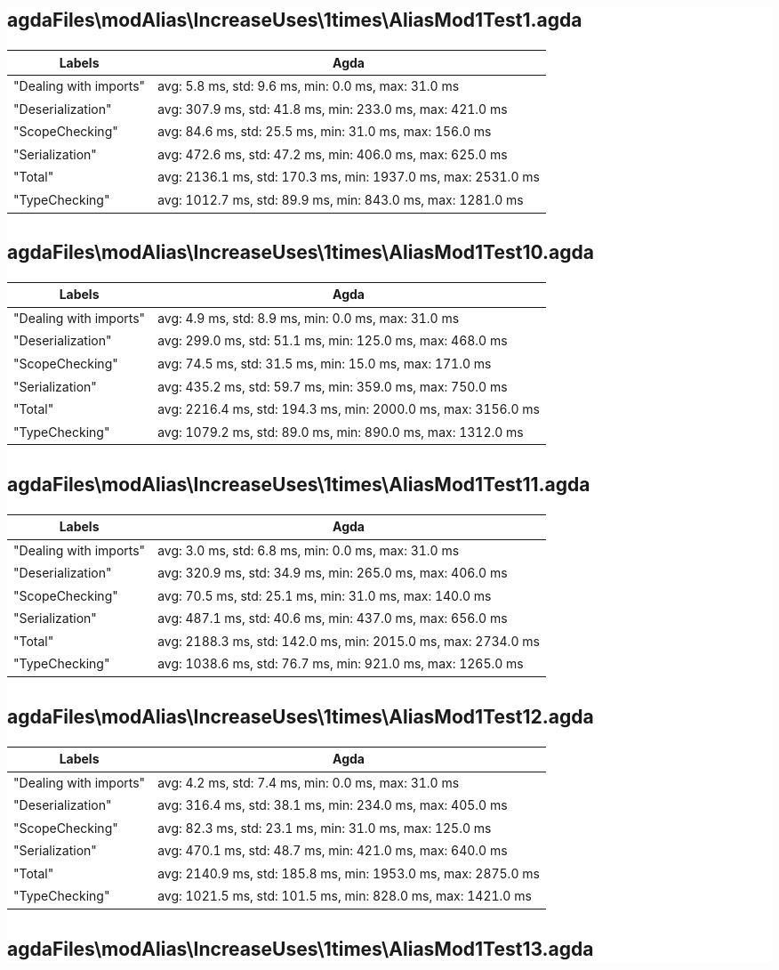 # 
## agdaFiles\modAlias\IncreaseUses\1times\AliasMod1Test1.agda

Labels|Agda
---|---
"Dealing with imports"|avg: 5.8 ms, std: 9.6 ms, min: 0.0 ms, max: 31.0 ms
"Deserialization"|avg: 307.9 ms, std: 41.8 ms, min: 233.0 ms, max: 421.0 ms
"ScopeChecking"|avg: 84.6 ms, std: 25.5 ms, min: 31.0 ms, max: 156.0 ms
"Serialization"|avg: 472.6 ms, std: 47.2 ms, min: 406.0 ms, max: 625.0 ms
"Total"|avg: 2136.1 ms, std: 170.3 ms, min: 1937.0 ms, max: 2531.0 ms
"TypeChecking"|avg: 1012.7 ms, std: 89.9 ms, min: 843.0 ms, max: 1281.0 ms

## agdaFiles\modAlias\IncreaseUses\1times\AliasMod1Test10.agda

Labels|Agda
---|---
"Dealing with imports"|avg: 4.9 ms, std: 8.9 ms, min: 0.0 ms, max: 31.0 ms
"Deserialization"|avg: 299.0 ms, std: 51.1 ms, min: 125.0 ms, max: 468.0 ms
"ScopeChecking"|avg: 74.5 ms, std: 31.5 ms, min: 15.0 ms, max: 171.0 ms
"Serialization"|avg: 435.2 ms, std: 59.7 ms, min: 359.0 ms, max: 750.0 ms
"Total"|avg: 2216.4 ms, std: 194.3 ms, min: 2000.0 ms, max: 3156.0 ms
"TypeChecking"|avg: 1079.2 ms, std: 89.0 ms, min: 890.0 ms, max: 1312.0 ms

## agdaFiles\modAlias\IncreaseUses\1times\AliasMod1Test11.agda

Labels|Agda
---|---
"Dealing with imports"|avg: 3.0 ms, std: 6.8 ms, min: 0.0 ms, max: 31.0 ms
"Deserialization"|avg: 320.9 ms, std: 34.9 ms, min: 265.0 ms, max: 406.0 ms
"ScopeChecking"|avg: 70.5 ms, std: 25.1 ms, min: 31.0 ms, max: 140.0 ms
"Serialization"|avg: 487.1 ms, std: 40.6 ms, min: 437.0 ms, max: 656.0 ms
"Total"|avg: 2188.3 ms, std: 142.0 ms, min: 2015.0 ms, max: 2734.0 ms
"TypeChecking"|avg: 1038.6 ms, std: 76.7 ms, min: 921.0 ms, max: 1265.0 ms

## agdaFiles\modAlias\IncreaseUses\1times\AliasMod1Test12.agda

Labels|Agda
---|---
"Dealing with imports"|avg: 4.2 ms, std: 7.4 ms, min: 0.0 ms, max: 31.0 ms
"Deserialization"|avg: 316.4 ms, std: 38.1 ms, min: 234.0 ms, max: 405.0 ms
"ScopeChecking"|avg: 82.3 ms, std: 23.1 ms, min: 31.0 ms, max: 125.0 ms
"Serialization"|avg: 470.1 ms, std: 48.7 ms, min: 421.0 ms, max: 640.0 ms
"Total"|avg: 2140.9 ms, std: 185.8 ms, min: 1953.0 ms, max: 2875.0 ms
"TypeChecking"|avg: 1021.5 ms, std: 101.5 ms, min: 828.0 ms, max: 1421.0 ms

## agdaFiles\modAlias\IncreaseUses\1times\AliasMod1Test13.agda
